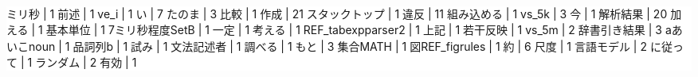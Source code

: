 ミリ秒 | 1
前述 | 1
ve_i | 1
い | 7
たのま | 3
比較 | 1
作成 | 21
スタックトップ | 1
違反 | 11
組み込める | 1
vs_5k | 3
今 | 1
解析結果 | 20
加える | 1
基本単位 | 1
7ミリ秒程度SetB | 1
一定 | 1
考える | 1
REF_tabexpparser2 | 1
上記 | 1
若干反映 | 1
vs_5m | 2
辞書引き結果 | 3
aあいこnoun | 1
品詞列b | 1
試み | 1
文法記述者 | 1
調べる | 1
もと | 3
集合MATH | 1
図REF_figrules | 1
約 | 6
尺度 | 1
言語モデル | 2
に従って | 1
ランダム | 2
有効 | 1
